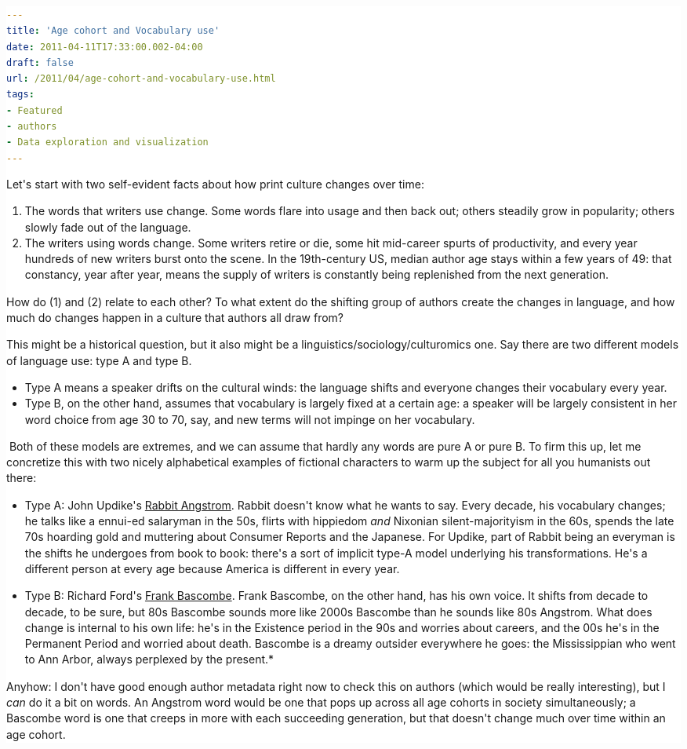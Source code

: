 ```yaml
---
title: 'Age cohort and Vocabulary use'
date: 2011-04-11T17:33:00.002-04:00
draft: false
url: /2011/04/age-cohort-and-vocabulary-use.html
tags: 
- Featured
- authors
- Data exploration and visualization
---
```


Let's start with two self-evident facts about how print culture changes over time:  

1.  The words that writers use change. Some words flare into usage and then back out; others steadily grow in popularity; others slowly fade out of the language.
2.  The writers using words change. Some writers retire or die, some hit mid-career spurts of productivity, and every year hundreds of new writers burst onto the scene. In the 19th-century US, median author age stays within a few years of 49: that constancy, year after year, means the supply of writers is constantly being replenished from the next generation.

How do (1) and (2) relate to each other? To what extent do the shifting group of authors create the changes in language, and how much do changes happen in a culture that authors all draw from?  
  
This might be a historical question, but it also might be a linguistics/sociology/culturomics one. Say there are two different models of language use: type A and type B.  

*   Type A means a speaker drifts on the cultural winds: the language shifts and everyone changes their vocabulary every year.
*   Type B, on the other hand, assumes that vocabulary is largely fixed at a certain age: a speaker will be largely consistent in her word choice from age 30 to 70, say, and new terms will not impinge on her vocabulary.

 Both of these models are extremes, and we can assume that hardly any words are pure A or pure B. To firm this up, let me concretize this with two nicely alphabetical examples of fictional characters to warm up the subject for all you humanists out there:  

*   Type A: John Updike's [Rabbit Angstrom](http://www.amazon.com/Rabbit-Run-John-Updike/dp/0449911659). Rabbit doesn't know what he wants to say. Every decade, his vocabulary changes; he talks like a ennui-ed salaryman in the 50s, flirts with hippiedom _and_ Nixonian silent-majorityism in the 60s, spends the late 70s hoarding gold and muttering about Consumer Reports and the Japanese. For Updike, part of Rabbit being an everyman is the shifts he undergoes from book to book: there's a sort of implicit type-A model underlying his transformations. He's a different person at every age because America is different in every year.

*   Type B: Richard Ford's [Frank Bascombe](http://www.amazon.com/Independence-Day-Bascombe-Trilogy-2/dp/0679735186). Frank Bascombe, on the other hand, has his own voice. It shifts from decade to decade, to be sure, but 80s Bascombe sounds more like 2000s Bascombe than he sounds like 80s Angstrom. What does change is internal to his own life: he's in the Existence period in the 90s and worries about careers, and the 00s he's in the Permanent Period and worried about death. Bascombe is a dreamy outsider everywhere he goes: the Mississippian who went to Ann Arbor, always perplexed by the present.\*

Anyhow: I don't have good enough author metadata right now to check this on authors (which would be really interesting), but I _can_ do it a bit on words. An Angstrom word would be one that pops up across all age cohorts in society simultaneously; a Bascombe word is one that creeps in more with each succeeding generation, but that doesn't change much over time within an age cohort.  
  